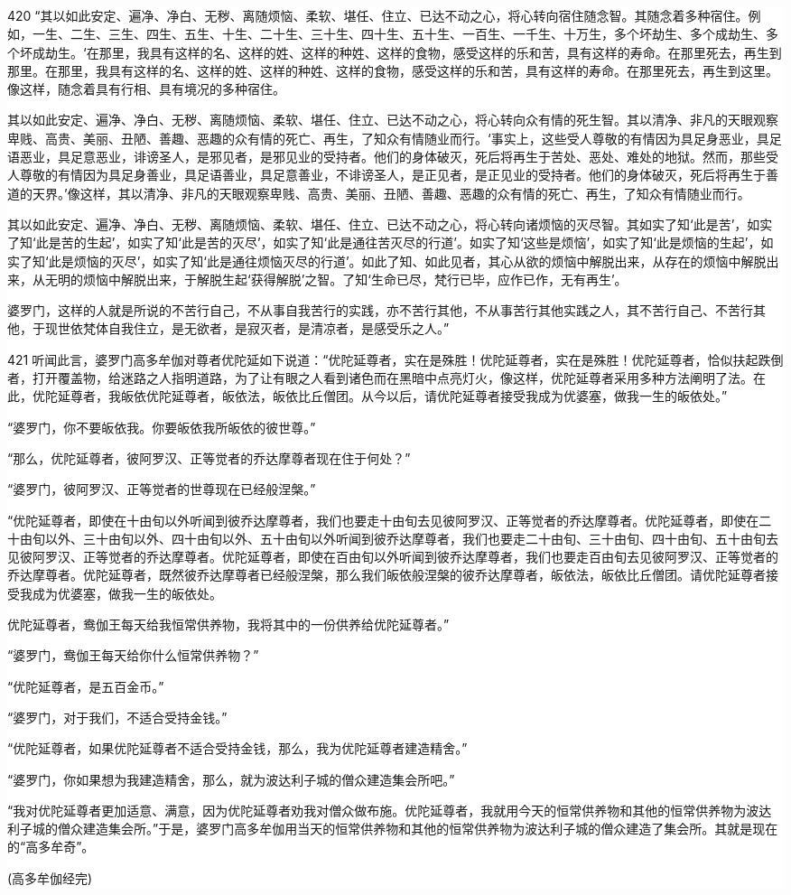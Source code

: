 420 “其以如此安定、遍净、净白、无秽、离随烦恼、柔软、堪任、住立、已达不动之心，将心转向宿住随念智。其随念着多种宿住。例如，一生、二生、三生、四生、五生、十生、二十生、三十生、四十生、五十生、一百生、一千生、十万生，多个坏劫生、多个成劫生、多个坏成劫生。‘在那里，我具有这样的名、这样的姓、这样的种姓、这样的食物，感受这样的乐和苦，具有这样的寿命。在那里死去，再生到那里。在那里，我具有这样的名、这样的姓、这样的种姓、这样的食物，感受这样的乐和苦，具有这样的寿命。在那里死去，再生到这里。像这样，随念着具有行相、具有境况的多种宿住。

其以如此安定、遍净、净白、无秽、离随烦恼、柔软、堪任、住立、已达不动之心，将心转向众有情的死生智。其以清净、非凡的天眼观察卑贱、高贵、美丽、丑陋、善趣、恶趣的众有情的死亡、再生，了知众有情随业而行。‘事实上，这些受人尊敬的有情因为具足身恶业，具足语恶业，具足意恶业，诽谤圣人，是邪见者，是邪见业的受持者。他们的身体破灭，死后将再生于苦处、恶处、难处的地狱。然而，那些受人尊敬的有情因为具足身善业，具足语善业，具足意善业，不诽谤圣人，是正见者，是正见业的受持者。他们的身体破灭，死后将再生于善道的天界。’像这样，其以清净、非凡的天眼观察卑贱、高贵、美丽、丑陋、善趣、恶趣的众有情的死亡、再生，了知众有情随业而行。

其以如此安定、遍净、净白、无秽、离随烦恼、柔软、堪任、住立、已达不动之心，将心转向诸烦恼的灭尽智。其如实了知‘此是苦’，如实了知‘此是苦的生起’，如实了知‘此是苦的灭尽’，如实了知‘此是通往苦灭尽的行道’。如实了知‘这些是烦恼’，如实了知‘此是烦恼的生起’，如实了知‘此是烦恼的灭尽’，如实了知‘此是通往烦恼灭尽的行道’。如此了知、如此见者，其心从欲的烦恼中解脱出来，从存在的烦恼中解脱出来，从无明的烦恼中解脱出来，于解脱生起‘获得解脱’之智。了知‘生命已尽，梵行已毕，应作已作，无有再生’。

婆罗门，这样的人就是所说的不苦行自己，不从事自我苦行的实践，亦不苦行其他，不从事苦行其他实践之人，其不苦行自己、不苦行其他，于现世依梵体自我住立，是无欲者，是寂灭者，是清凉者，是感受乐之人。”

421 听闻此言，婆罗门高多牟伽对尊者优陀延如下说道：“优陀延尊者，实在是殊胜！优陀延尊者，实在是殊胜！优陀延尊者，恰似扶起跌倒者，打开覆盖物，给迷路之人指明道路，为了让有眼之人看到诸色而在黑暗中点亮灯火，像这样，优陀延尊者采用多种方法阐明了法。在此，优陀延尊者，我皈依优陀延尊者，皈依法，皈依比丘僧团。从今以后，请优陀延尊者接受我成为优婆塞，做我一生的皈依处。”

“婆罗门，你不要皈依我。你要皈依我所皈依的彼世尊。”

“那么，优陀延尊者，彼阿罗汉、正等觉者的乔达摩尊者现在住于何处？”

“婆罗门，彼阿罗汉、正等觉者的世尊现在已经般涅槃。”

“优陀延尊者，即使在十由旬以外听闻到彼乔达摩尊者，我们也要走十由旬去见彼阿罗汉、正等觉者的乔达摩尊者。优陀延尊者，即使在二十由旬以外、三十由旬以外、四十由旬以外、五十由旬以外听闻到彼乔达摩尊者，我们也要走二十由旬、三十由旬、四十由旬、五十由旬去见彼阿罗汉、正等觉者的乔达摩尊者。优陀延尊者，即使在百由旬以外听闻到彼乔达摩尊者，我们也要走百由旬去见彼阿罗汉、正等觉者的乔达摩尊者。优陀延尊者，既然彼乔达摩尊者已经般涅槃，那么我们皈依般涅槃的彼乔达摩尊者，皈依法，皈依比丘僧团。请优陀延尊者接受我成为优婆塞，做我一生的皈依处。

优陀延尊者，鸯伽王每天给我恒常供养物，我将其中的一份供养给优陀延尊者。”

“婆罗门，鸯伽王每天给你什么恒常供养物？”

“优陀延尊者，是五百金币。”

“婆罗门，对于我们，不适合受持金钱。”

“优陀延尊者，如果优陀延尊者不适合受持金钱，那么，我为优陀延尊者建造精舍。”

“婆罗门，你如果想为我建造精舍，那么，就为波达利子城的僧众建造集会所吧。”

“我对优陀延尊者更加适意、满意，因为优陀延尊者劝我对僧众做布施。优陀延尊者，我就用今天的恒常供养物和其他的恒常供养物为波达利子城的僧众建造集会所。”于是，婆罗门高多牟伽用当天的恒常供养物和其他的恒常供养物为波达利子城的僧众建造了集会所。其就是现在的“高多牟奇”。

(高多牟伽经完)

